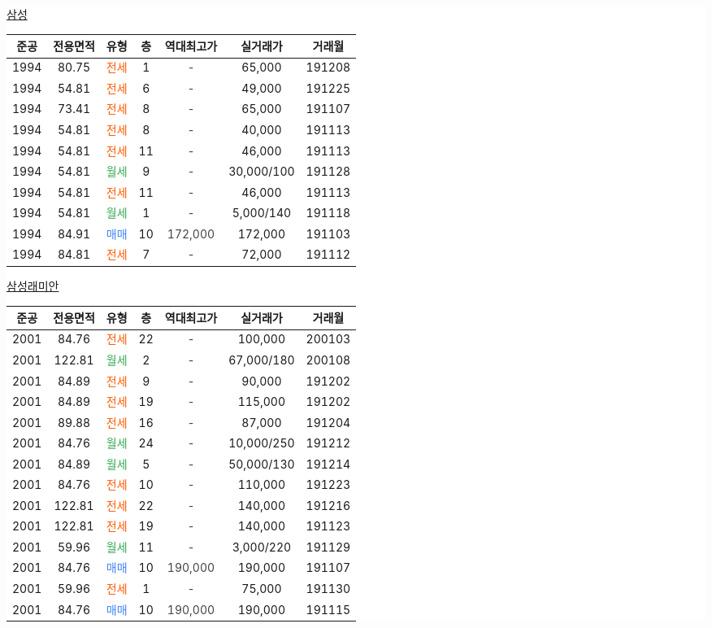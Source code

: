 [삼성](https://search.naver.com/search.naver?query=%EC%84%9C%EC%9A%B8%ED%8A%B9%EB%B3%84%EC%8B%9C+%EA%B0%95%EB%82%A8%EA%B5%AC+%EB%8F%84%EA%B3%A1%EB%8F%99+%EC%82%BC%EC%84%B1)

|준공|전용면적|유형|층|역대최고가|실거래가|거래월|
|:---:|:---:|:---:|:---:|:---:|:---:|:---:|
|1994|80.75|<span style="color:#ff5a00">전세</span>|1|<span style="color:#444444">-</span>|65,000|191208|
|1994|54.81|<span style="color:#ff5a00">전세</span>|6|<span style="color:#444444">-</span>|49,000|191225|
|1994|73.41|<span style="color:#ff5a00">전세</span>|8|<span style="color:#444444">-</span>|65,000|191107|
|1994|54.81|<span style="color:#ff5a00">전세</span>|8|<span style="color:#444444">-</span>|40,000|191113|
|1994|54.81|<span style="color:#ff5a00">전세</span>|11|<span style="color:#444444">-</span>|46,000|191113|
|1994|54.81|<span style="color:#34a853">월세</span>|9|<span style="color:#444444">-</span>|30,000/100|191128|
|1994|54.81|<span style="color:#ff5a00">전세</span>|11|<span style="color:#444444">-</span>|46,000|191113|
|1994|54.81|<span style="color:#34a853">월세</span>|1|<span style="color:#444444">-</span>|5,000/140|191118|
|1994|84.91|<span style="color:#4285f3">매매</span>|10|<span style="color:#444444">172,000</span>|172,000|191103|
|1994|84.81|<span style="color:#ff5a00">전세</span>|7|<span style="color:#444444">-</span>|72,000|191112|

[삼성래미안](https://search.naver.com/search.naver?query=%EC%84%9C%EC%9A%B8%ED%8A%B9%EB%B3%84%EC%8B%9C+%EA%B0%95%EB%82%A8%EA%B5%AC+%EB%8F%84%EA%B3%A1%EB%8F%99+%EC%82%BC%EC%84%B1%EB%9E%98%EB%AF%B8%EC%95%88)

|준공|전용면적|유형|층|역대최고가|실거래가|거래월|
|:---:|:---:|:---:|:---:|:---:|:---:|:---:|
|2001|84.76|<span style="color:#ff5a00">전세</span>|22|<span style="color:#444444">-</span>|100,000|200103|
|2001|122.81|<span style="color:#34a853">월세</span>|2|<span style="color:#444444">-</span>|67,000/180|200108|
|2001|84.89|<span style="color:#ff5a00">전세</span>|9|<span style="color:#444444">-</span>|90,000|191202|
|2001|84.89|<span style="color:#ff5a00">전세</span>|19|<span style="color:#444444">-</span>|115,000|191202|
|2001|89.88|<span style="color:#ff5a00">전세</span>|16|<span style="color:#444444">-</span>|87,000|191204|
|2001|84.76|<span style="color:#34a853">월세</span>|24|<span style="color:#444444">-</span>|10,000/250|191212|
|2001|84.89|<span style="color:#34a853">월세</span>|5|<span style="color:#444444">-</span>|50,000/130|191214|
|2001|84.76|<span style="color:#ff5a00">전세</span>|10|<span style="color:#444444">-</span>|110,000|191223|
|2001|122.81|<span style="color:#ff5a00">전세</span>|22|<span style="color:#444444">-</span>|140,000|191216|
|2001|122.81|<span style="color:#ff5a00">전세</span>|19|<span style="color:#444444">-</span>|140,000|191123|
|2001|59.96|<span style="color:#34a853">월세</span>|11|<span style="color:#444444">-</span>|3,000/220|191129|
|2001|84.76|<span style="color:#4285f3">매매</span>|10|<span style="color:#444444">190,000</span>|190,000|191107|
|2001|59.96|<span style="color:#ff5a00">전세</span>|1|<span style="color:#444444">-</span>|75,000|191130|
|2001|84.76|<span style="color:#4285f3">매매</span>|10|<span style="color:#444444">190,000</span>|190,000|191115|
